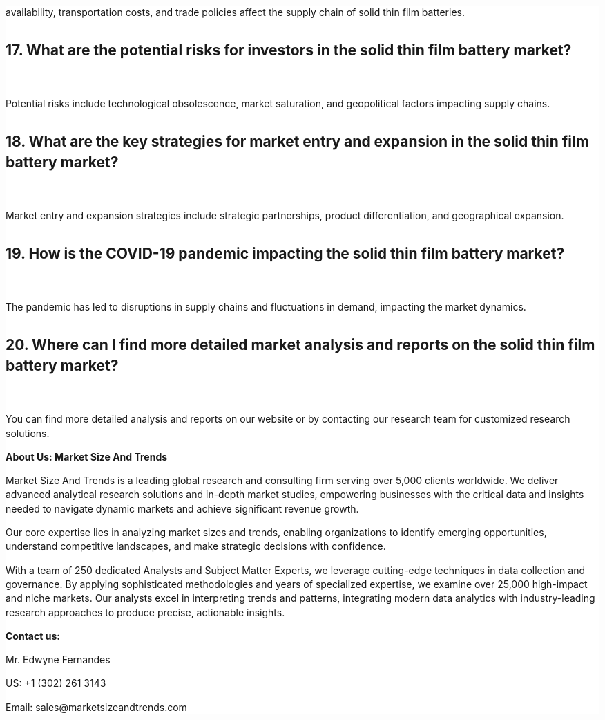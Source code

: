 availability, transportation costs, and trade policies affect the supply chain of solid thin film batteries.</p><h2>17. What are the potential risks for investors in the solid thin film battery market?</h2><p>&nbsp;</p><p>Potential risks include technological obsolescence, market saturation, and geopolitical factors impacting supply chains.</p><h2>18. What are the key strategies for market entry and expansion in the solid thin film battery market?</h2><p>&nbsp;</p><p>Market entry and expansion strategies include strategic partnerships, product differentiation, and geographical expansion.</p><h2>19. How is the COVID-19 pandemic impacting the solid thin film battery market?</h2><p>&nbsp;</p><p>The pandemic has led to disruptions in supply chains and fluctuations in demand, impacting the market dynamics.</p><h2>20. Where can I find more detailed market analysis and reports on the solid thin film battery market?</h2><p>&nbsp;</p><p>You can find more detailed analysis and reports on our website or by contacting our research team for customized research solutions.</p></body></html></p><p><strong>About Us:&nbsp;Market Size And Trends</strong></p><p>Market Size And Trends&nbsp;is a leading global research and consulting firm serving over 5,000 clients worldwide. We deliver advanced analytical research solutions and in-depth market studies, empowering businesses with the critical data and insights needed to navigate dynamic markets and achieve significant revenue growth.</p><p>Our core expertise lies in analyzing market sizes and trends, enabling organizations to identify emerging opportunities, understand competitive landscapes, and make strategic decisions with confidence.</p><p>With a team of 250 dedicated Analysts and Subject Matter Experts, we leverage cutting-edge techniques in data collection and governance. By applying sophisticated methodologies and years of specialized expertise, we examine over 25,000 high-impact and niche markets. Our analysts excel in interpreting trends and patterns, integrating modern data analytics with industry-leading research approaches to produce precise, actionable insights.</p><p><strong>Contact us:</strong></p><p>Mr. Edwyne Fernandes</p><p>US: +1 (302) 261 3143</p><p>Email: <a href="mailto:sales@marketsizeandtrends.com">sales@marketsizeandtrends.com</a>&nbsp;</p>
